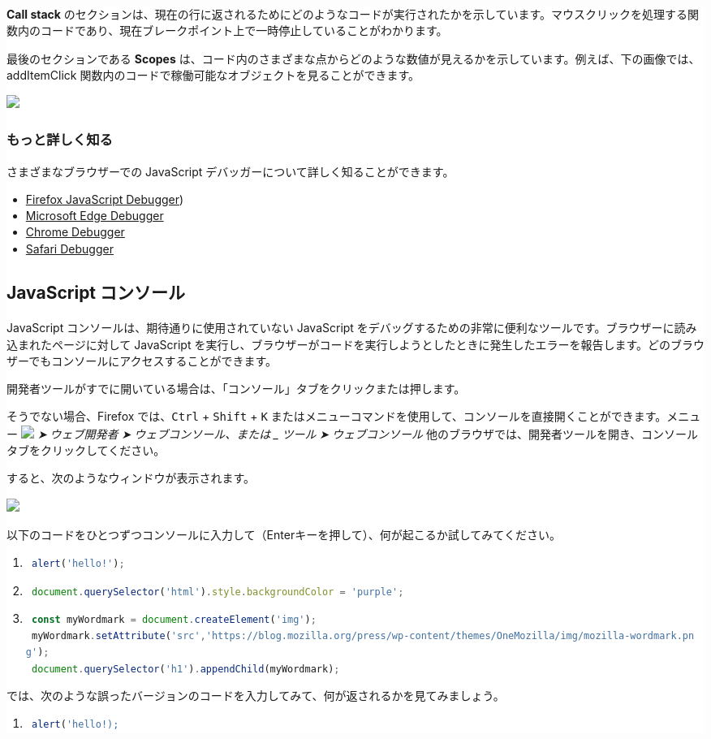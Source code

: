**Call stack** のセクションは、現在の行に返されるためにどのようなコードが実行されたかを示しています。マウスクリックを処理する関数内のコードであり、現在ブレークポイント上で一時停止していることがわかります。

最後のセクションである **Scopes** は、コード内のさまざまな点からどのような数値が見えるかを示しています。例えば、下の画像では、 addItemClick 関数内のコードで稼働可能なオブジェクトを見ることができます。

![](watch_items.png)

### もっと詳しく知る

さまざまなブラウザーでの JavaScript デバッガーについて詳しく知ることができます。

- [Firefox JavaScript Debugger](https://firefox-source-docs.mozilla.org/devtools-user/debugger/index.html))
- [Microsoft Edge Debugger](https://docs.microsoft.com/en-us/archive/microsoft-edge/legacy/developer/devtools-guide/debugger)
- [Chrome Debugger](https://developer.chrome.com/docs/devtools/javascript/)
- [Safari Debugger](https://developer.apple.com/safari/tools/)

## JavaScript コンソール

JavaScript コンソールは、期待通りに使用されていない JavaScript をデバッグするための非常に便利なツールです。ブラウザーに読み込まれたページに対して JavaScript を実行し、ブラウザーがコードを実行しようとしたときに発生したエラーを報告します。どのブラウザーでもコンソールにアクセスすることができます。

開発者ツールがすでに開いている場合は、「コンソール」タブをクリックまたは押します。

そうでない場合、Firefox では、<kbd>Ctrl</kbd> + <kbd>Shift</kbd> + <kbd>K</kbd> またはメニューコマンドを使用して、コンソールを直接開くことができます。メニュー ![](2014-01-10-13-08-08-f52b8c.png) _➤ ウェブ開発者 ➤ ウェブコンソール、または _ ツール ➤ ウェブコンソール_ 他のブラウザでは、開発者ツールを開き、コンソールタブをクリックしてください。

すると、次のようなウィンドウが表示されます。

![](console_only.png)

以下のコードをひとつずつコンソールに入力して（Enterキーを押して）、何が起こるか試してみてください。

1. ```js
    alert('hello!');
    ```

2. ```js
    document.querySelector('html').style.backgroundColor = 'purple';
    ```

3. ```js
    const myWordmark = document.createElement('img');
    myWordmark.setAttribute('src','https://blog.mozilla.org/press/wp-content/themes/OneMozilla/img/mozilla-wordmark.png');
    document.querySelector('h1').appendChild(myWordmark);
    ```

では、次のような誤ったバージョンのコードを入力してみて、何が返されるかを見てみましょう。

1. ```js
    alert('hello!);
    ```

